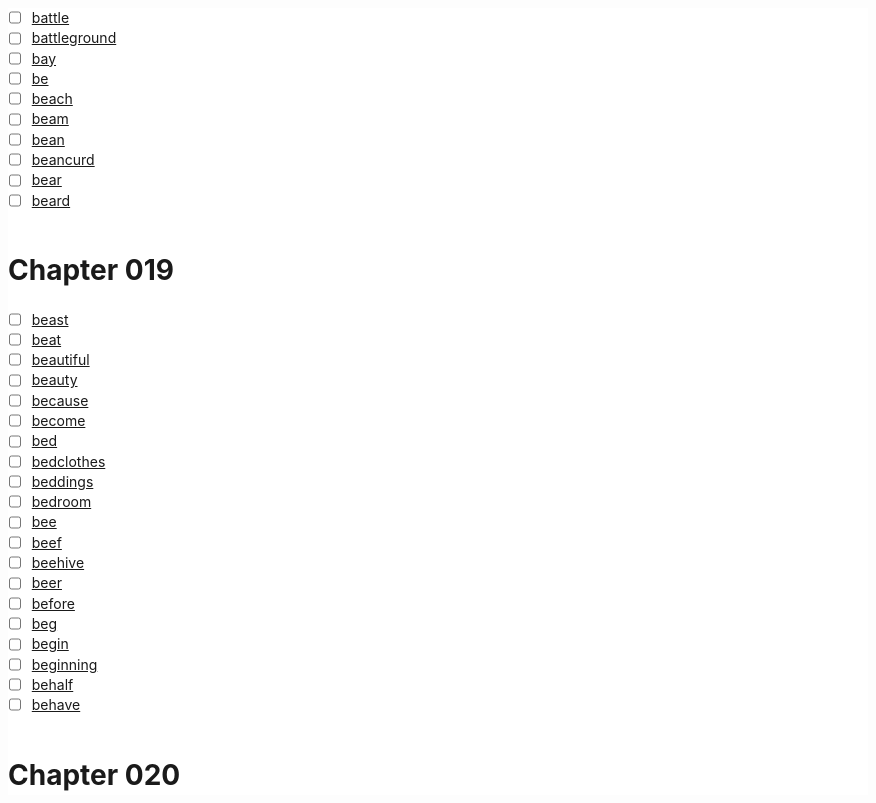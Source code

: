 - [ ] [battle](https://github.com/Tdahuyou/qwerty-learner-tools/blob/main/dict/GaoZhong_2/battle.md)
- [ ] [battleground](https://github.com/Tdahuyou/qwerty-learner-tools/blob/main/dict/GaoZhong_2/battleground.md)
- [ ] [bay](https://github.com/Tdahuyou/qwerty-learner-tools/blob/main/dict/GaoZhong_2/bay.md)
- [ ] [be](https://github.com/Tdahuyou/qwerty-learner-tools/blob/main/dict/GaoZhong_2/be.md)
- [ ] [beach](https://github.com/Tdahuyou/qwerty-learner-tools/blob/main/dict/GaoZhong_2/beach.md)
- [ ] [beam](https://github.com/Tdahuyou/qwerty-learner-tools/blob/main/dict/GaoZhong_2/beam.md)
- [ ] [bean](https://github.com/Tdahuyou/qwerty-learner-tools/blob/main/dict/GaoZhong_2/bean.md)
- [ ] [beancurd](https://github.com/Tdahuyou/qwerty-learner-tools/blob/main/dict/GaoZhong_2/beancurd.md)
- [ ] [bear](https://github.com/Tdahuyou/qwerty-learner-tools/blob/main/dict/GaoZhong_2/bear.md)
- [ ] [beard](https://github.com/Tdahuyou/qwerty-learner-tools/blob/main/dict/GaoZhong_2/beard.md)

# Chapter 019

- [ ] [beast](https://github.com/Tdahuyou/qwerty-learner-tools/blob/main/dict/GaoZhong_2/beast.md)
- [ ] [beat](https://github.com/Tdahuyou/qwerty-learner-tools/blob/main/dict/GaoZhong_2/beat.md)
- [ ] [beautiful](https://github.com/Tdahuyou/qwerty-learner-tools/blob/main/dict/GaoZhong_2/beautiful.md)
- [ ] [beauty](https://github.com/Tdahuyou/qwerty-learner-tools/blob/main/dict/GaoZhong_2/beauty.md)
- [ ] [because](https://github.com/Tdahuyou/qwerty-learner-tools/blob/main/dict/GaoZhong_2/because.md)
- [ ] [become](https://github.com/Tdahuyou/qwerty-learner-tools/blob/main/dict/GaoZhong_2/become.md)
- [ ] [bed](https://github.com/Tdahuyou/qwerty-learner-tools/blob/main/dict/GaoZhong_2/bed.md)
- [ ] [bedclothes](https://github.com/Tdahuyou/qwerty-learner-tools/blob/main/dict/GaoZhong_2/bedclothes.md)
- [ ] [beddings](https://github.com/Tdahuyou/qwerty-learner-tools/blob/main/dict/GaoZhong_2/beddings.md)
- [ ] [bedroom](https://github.com/Tdahuyou/qwerty-learner-tools/blob/main/dict/GaoZhong_2/bedroom.md)
- [ ] [bee](https://github.com/Tdahuyou/qwerty-learner-tools/blob/main/dict/GaoZhong_2/bee.md)
- [ ] [beef](https://github.com/Tdahuyou/qwerty-learner-tools/blob/main/dict/GaoZhong_2/beef.md)
- [ ] [beehive](https://github.com/Tdahuyou/qwerty-learner-tools/blob/main/dict/GaoZhong_2/beehive.md)
- [ ] [beer](https://github.com/Tdahuyou/qwerty-learner-tools/blob/main/dict/GaoZhong_2/beer.md)
- [ ] [before](https://github.com/Tdahuyou/qwerty-learner-tools/blob/main/dict/GaoZhong_2/before.md)
- [ ] [beg](https://github.com/Tdahuyou/qwerty-learner-tools/blob/main/dict/GaoZhong_2/beg.md)
- [ ] [begin](https://github.com/Tdahuyou/qwerty-learner-tools/blob/main/dict/GaoZhong_2/begin.md)
- [ ] [beginning](https://github.com/Tdahuyou/qwerty-learner-tools/blob/main/dict/GaoZhong_2/beginning.md)
- [ ] [behalf](https://github.com/Tdahuyou/qwerty-learner-tools/blob/main/dict/GaoZhong_2/behalf.md)
- [ ] [behave](https://github.com/Tdahuyou/qwerty-learner-tools/blob/main/dict/GaoZhong_2/behave.md)

# Chapter 020
